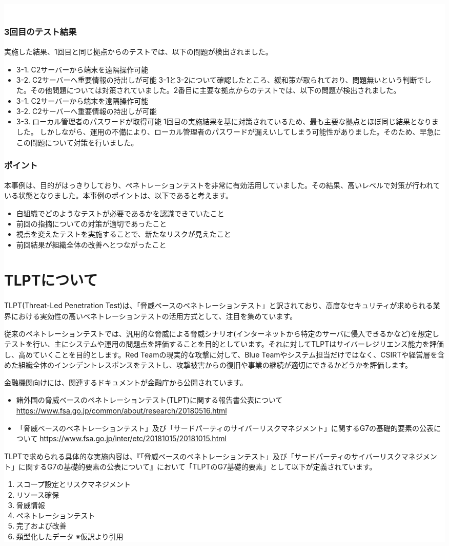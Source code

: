 ​
### 3回目のテスト結果
実施した結果、1回目と同じ拠点からのテストでは、以下の問題が検出されました。
​
 * 3-1. C2サーバーから端末を遠隔操作可能
 * 3-2. C2サーバーへ重要情報の持出しが可能
​
3-1と3-2について確認したところ、緩和策が取られており、問題無いという判断でした。その他問題については対策されていました。
​
2番目に主要な拠点からのテストでは、以下の問題が検出されました。
​
 * 3-1. C2サーバーから端末を遠隔操作可能
 * 3-2. C2サーバーへ重要情報の持出しが可能
 * 3-3. ローカル管理者のパスワードが取得可能
​
1回目の実施結果を基に対策されているため、最も主要な拠点とほぼ同じ結果となりました。
しかしながら、運用の不備により、ローカル管理者のパスワードが漏えいしてしまう可能性がありました。そのため、早急にこの問題について対策を行いました。
​
### ポイント
本事例は、目的がはっきりしており、ペネトレーションテストを非常に有効活用していました。その結果、高いレベルで対策が行われている状態となりました。
​
本事例のポイントは、以下であると考えます。
​
 * 自組織でどのようなテストが必要であるかを認識できていたこと
 * 前回の指摘についての対策が適切であったこと
 * 視点を変えたテストを実施することで、新たなリスクが見えたこと
 * 前回結果が組織全体の改善へとつながったこと


# TLPTについて

TLPT(Threat-Led Penetration Test)は、「脅威ベースのペネトレーションテスト」と訳されており、高度なセキュリティが求められる業界における実効性の高いペネトレーションテストの活用方式として、注目を集めています。

従来のペネトレーションテストでは、汎用的な脅威による脅威シナリオ(インターネットから特定のサーバに侵入できるかなど)を想定しテストを行い、主にシステムや運用の問題点を評価することを目的としています。それに対してTLPTはサイバーレジリエンス能力を評価し、高めていくことを目的とします。Red Teamの現実的な攻撃に対して、Blue Teamやシステム担当だけではなく、CSIRTや経営層を含めた組織全体のインシデントレスポンスをテストし、攻撃被害からの復旧や事業の継続が適切にできるかどうかを評価します。

金融機関向けには、関連するドキュメントが金融庁から公開されています。
- 諸外国の脅威ベースのペネトレーションテスト(TLPT)に関する報告書公表について
https://www.fsa.go.jp/common/about/research/20180516.html

- 「脅威ベースのペネトレーションテスト」及び「サードパーティのサイバーリスクマネジメント」に関するG7の基礎的要素の公表について
https://www.fsa.go.jp/inter/etc/20181015/20181015.html

TLPTで求められる具体的な実施内容は、『「脅威ベースのペネトレーションテスト」及び「サードパーティのサイバーリスクマネジメント」に関するG7の基礎的要素の公表について』において「TLPTのG7基礎的要素」として以下が定義されています。

1. スコープ設定とリスクマネジメント
2. リソース確保
3. 脅威情報
4. ペネトレーションテスト
5. 完了および改善
6. 類型化したデータ
※仮訳より引用
